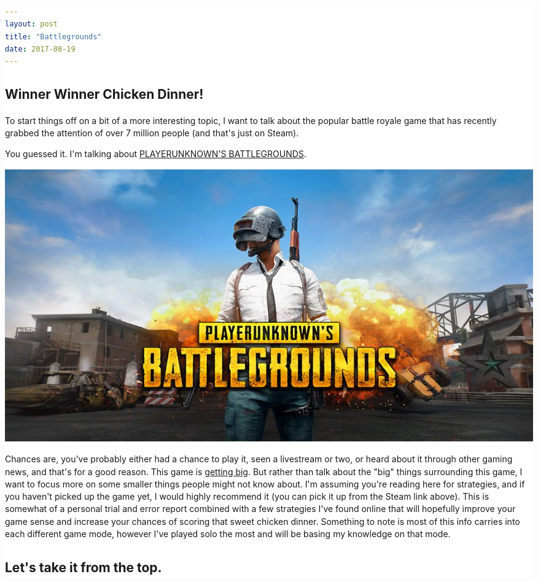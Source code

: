 ```yaml
---
layout: post
title: "Battlegrounds"
date: 2017-08-19
---
```


## Winner Winner Chicken Dinner!

To start things off on a bit of a more interesting topic, I want to talk about the popular battle royale game that has recently grabbed the attention of over 7 million people (and that's just on Steam).

You guessed it. I'm talking about [PLAYERUNKNOWN'S BATTLEGROUNDS](http://store.steampowered.com/app/578080/PLAYERUNKNOWNS_BATTLEGROUNDS/).

![Kaboom.](/assets/2017-08-19-battlegrounds/1.jpg)

Chances are, you've probably either had a chance to play it, seen a livestream or two, or heard about it through other gaming news, and that's for a good reason. This game is [getting big](http://steamspy.com/app/578080). But rather than talk about the "big" things surrounding this game, I want to focus more on some smaller things people might not know about. I'm assuming you're reading here for strategies, and if you haven't picked up the game yet, I would highly recommend it (you can pick it up from the Steam link above). This is somewhat of a personal trial and error report combined with a few strategies I've found online that will hopefully improve your game sense and increase your chances of scoring that sweet chicken dinner. Something to note is most of this info carries into each different game mode, however I've played solo the most and will be basing my knowledge on that mode.

## Let's take it from the top.
